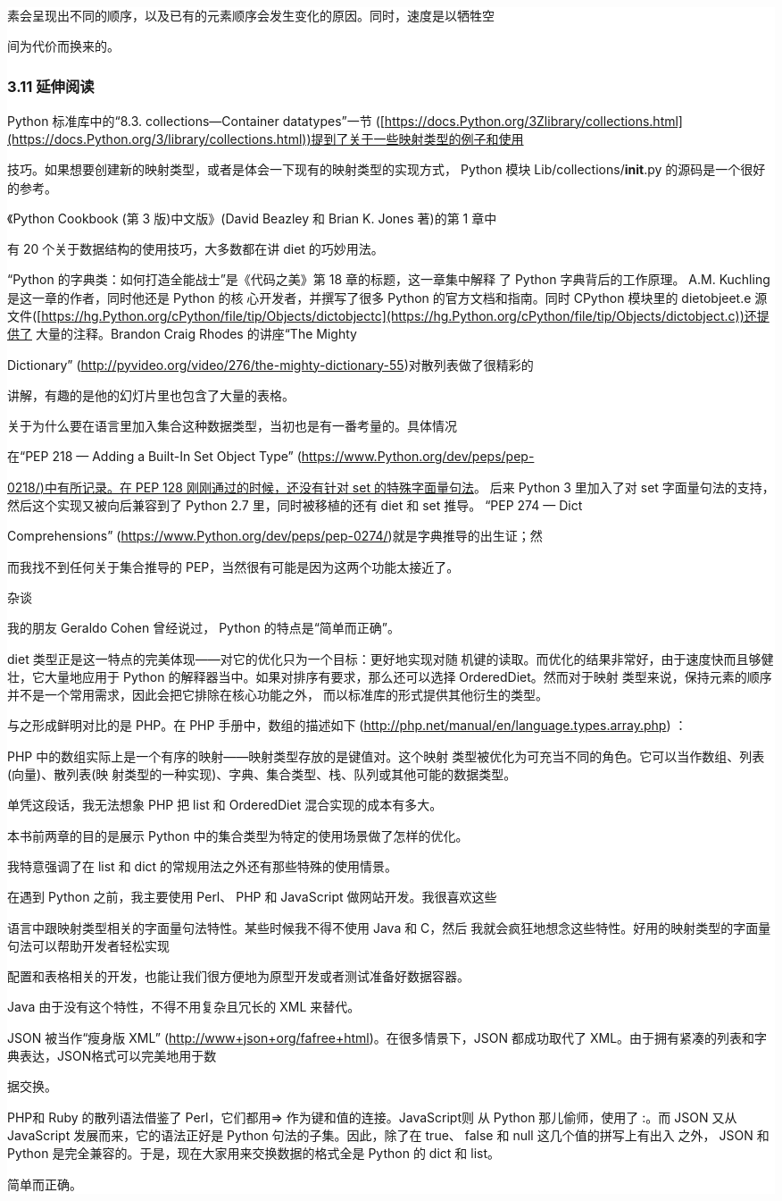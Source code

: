 素会呈现出不同的顺序，以及已有的元素顺序会发生变化的原因。同时，速度是以牺牲空

间为代价而换来的。

### 3.11 延伸阅读

Python 标准库中的“8.3. collections—Container datatypes”一节 ([https://docs.Python.org/3Zlibrary/collections.html](https://docs.Python.org/3/library/collections.html))提到了关于一些映射类型的例子和使用

技巧。如果想要创建新的映射类型，或者是体会一下现有的映射类型的实现方式， Python 模块 Lib/collections/__init__.py 的源码是一个很好的参考。

《Python Cookbook (第 3 版)中文版》(David Beazley 和 Brian K. Jones 著)的第 1 章中

有 20 个关于数据结构的使用技巧，大多数都在讲 diet 的巧妙用法。

“Python 的字典类：如何打造全能战士”是《代码之美》第 18 章的标题，这一章集中解释 了 Python 字典背后的工作原理。 A.M. Kuchling 是这一章的作者，同时他还是 Python 的核 心开发者，并撰写了很多 Python 的官方文档和指南。同时 CPython 模块里的 dietobjeet.e 源文件([https://hg.Python.org/cPython/file/tip/Objects/dictobjectc](https://hg.Python.org/cPython/file/tip/Objects/dictobject.c))还提供了 大量的注释。Brandon Craig Rhodes 的讲座“The Mighty

Dictionary” (<http://pyvideo.org/video/276/the-mighty-dictionary-55>)对散列表做了很精彩的

讲解，有趣的是他的幻灯片里也包含了大量的表格。

关于为什么要在语言里加入集合这种数据类型，当初也是有一番考量的。具体情况

在“PEP 218 — Adding a Built-In Set Object Type” (<https://www.Python.org/dev/peps/pep->

[0218/](https://www.Python.org/dev/peps/pep-0218/)[)中有所记录。在 PEP 128 刚刚通过的时候，还没有针对 set 的特殊字面量句法](https://www.Python.org/dev/peps/pep-0218/)。 后来 Python 3 里加入了对 set 字面量句法的支持，然后这个实现又被向后兼容到了 Python 2.7 里，同时被移植的还有 diet 和 set 推导。 “PEP 274 — Dict

Comprehensions” (<https://www.Python.org/dev/peps/pep-0274/>)就是字典推导的出生证；然

而我找不到任何关于集合推导的 PEP，当然很有可能是因为这两个功能太接近了。

杂谈

我的朋友 Geraldo Cohen 曾经说过， Python 的特点是“简单而正确”。

diet 类型正是这一特点的完美体现——对它的优化只为一个目标：更好地实现对随 机键的读取。而优化的结果非常好，由于速度快而且够健壮，它大量地应用于 Python 的解释器当中。如果对排序有要求，那么还可以选择 OrderedDiet。然而对于映射 类型来说，保持元素的顺序并不是一个常用需求，因此会把它排除在核心功能之外， 而以标准库的形式提供其他衍生的类型。

与之形成鲜明对比的是 PHP。在 PHP 手册中，数组的描述如下 (<http://php.net/manual/en/language.types.array.php>) ：

PHP 中的数组实际上是一个有序的映射——映射类型存放的是键值对。这个映射 类型被优化为可充当不同的角色。它可以当作数组、列表(向量)、散列表(映 射类型的一种实现)、字典、集合类型、栈、队列或其他可能的数据类型。

单凭这段话，我无法想象 PHP 把 list 和 OrderedDiet 混合实现的成本有多大。

本书前两章的目的是展示 Python 中的集合类型为特定的使用场景做了怎样的优化。

我特意强调了在 list 和 dict 的常规用法之外还有那些特殊的使用情景。

在遇到 Python 之前，我主要使用 Perl、 PHP 和 JavaScript 做网站开发。我很喜欢这些

语言中跟映射类型相关的字面量句法特性。某些时候我不得不使用 Java 和 C，然后 我就会疯狂地想念这些特性。好用的映射类型的字面量句法可以帮助开发者轻松实现

配置和表格相关的开发，也能让我们很方便地为原型开发或者测试准备好数据容器。

Java 由于没有这个特性，不得不用复杂且冗长的 XML 来替代。

JSON 被当作“瘦身版 XML” ([http://www+json+org/fafree+html](http://www.json.org/fatfree.html))。在很多情景下，JSON 都成功取代了 XML。由于拥有紧凑的列表和字典表达，JSON格式可以完美地用于数

据交换。

PHP和 Ruby 的散列语法借鉴了 Perl，它们都用=> 作为键和值的连接。JavaScript则 从 Python 那儿偷师，使用了 :。而 JSON 又从 JavaScript 发展而来，它的语法正好是 Python 句法的子集。因此，除了在 true、 false 和 null 这几个值的拼写上有出入 之外， JSON 和 Python 是完全兼容的。于是，现在大家用来交换数据的格式全是 Python 的 dict 和 list。

简单而正确。
